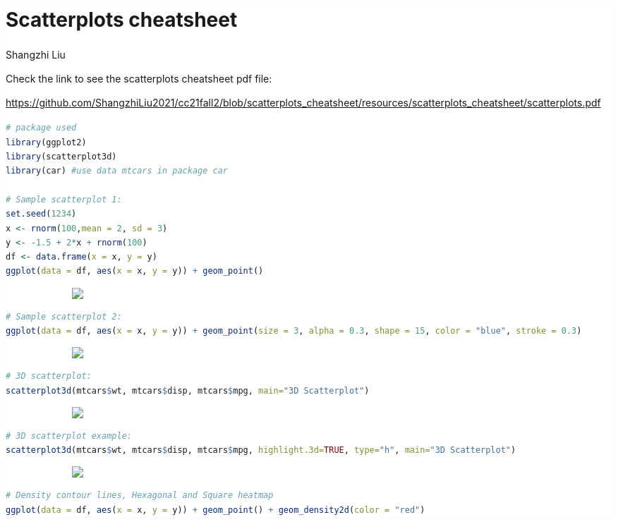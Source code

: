 # Scatterplots cheatsheet

Shangzhi Liu

Check the link to see the scatterplots cheatsheet pdf file:

https://github.com/ShangzhiLiu2021/cc21fall2/blob/scatterplots_cheatsheet/resources/scatterplots_cheatsheet/scatterplots.pdf





```r
# package used
library(ggplot2)
library(scatterplot3d)
library(car) #use data mtcars in package car

# Sample scatterplot 1:
set.seed(1234)
x <- rnorm(100,mean = 2, sd = 3)
y <- -1.5 + 2*x + rnorm(100)
df <- data.frame(x = x, y = y)
ggplot(data = df, aes(x = x, y = y)) + geom_point()
```

<img src="scatterplots_cheatsheet_files/figure-html/unnamed-chunk-2-1.png" width="672" style="display: block; margin: auto;" />

```r
# Sample scatterplot 2:
ggplot(data = df, aes(x = x, y = y)) + geom_point(size = 3, alpha = 0.3, shape = 15, color = "blue", stroke = 0.3)
```

<img src="scatterplots_cheatsheet_files/figure-html/unnamed-chunk-2-2.png" width="672" style="display: block; margin: auto;" />

```r
# 3D scatterplot:
scatterplot3d(mtcars$wt, mtcars$disp, mtcars$mpg, main="3D Scatterplot")
```

<img src="scatterplots_cheatsheet_files/figure-html/unnamed-chunk-2-3.png" width="672" style="display: block; margin: auto;" />

```r
# 3D scatterplot example:
scatterplot3d(mtcars$wt, mtcars$disp, mtcars$mpg, highlight.3d=TRUE, type="h", main="3D Scatterplot")
```

<img src="scatterplots_cheatsheet_files/figure-html/unnamed-chunk-2-4.png" width="672" style="display: block; margin: auto;" />

```r
# Density contour lines, Hexagonal and Square heatmap 
ggplot(data = df, aes(x = x, y = y)) + geom_point() + geom_density2d(color = "red")
```
